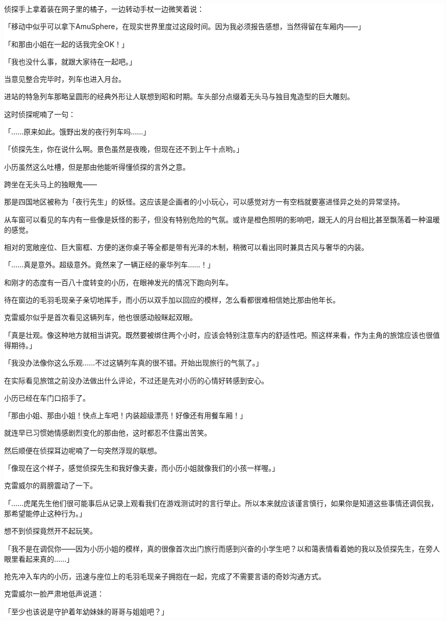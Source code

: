 侦探手上拿着装在网子里的橘子，一边转动手杖一边微笑着说：

「移动中似乎可以拿下AmuSphere，在现实世界里度过这段时间。因为我必须报告感想，当然得留在车厢内——」

「和那由小姐在一起的话我完全OK！」

「我也没什么事，就跟大家待在一起吧。」

当意见整合完毕时，列车也进入月台。

进站的特急列车那略呈圆形的经典外形让人联想到昭和时期。车头部分点缀着无头马与独目鬼造型的巨大雕刻。

这时侦探呢喃了一句：

「……原来如此。饿野出发的夜行列车吗……」

「侦探先生，你在说什么啊。景色虽然是夜晚，但现在还不到上午十点哟。」

小历虽然这么吐槽，但是那由他能听得懂侦探的言外之意。

跨坐在无头马上的独眼鬼——

那是四国地区被称为「夜行先生」的妖怪。这应该是企画者的小小玩心，可以感觉对方一有空档就要塞进怪异之处的异常坚持。

从车窗可以看见的车内有一些像是妖怪的影子，但没有特别危险的气氛。或许是橙色照明的影响吧，跟无人的月台相比甚至飘荡着一种温暖的感觉。

相对的宽敞座位、巨大窗框、方便的迷你桌子等全都是带有光泽的木制，稍微可以看出同时兼具古风与奢华的内装。

「……真是意外。超级意外。竟然来了一辆正经的豪华列车……！」

和刚才的态度有一百八十度转变的小历，在眼神发光的情况下跑向列车。

待在窗边的毛羽毛现亲子亲切地挥手，而小历以双手加以回应的模样，怎么看都很难相信她比那由他年长。

克雷威尔似乎是首次看见这辆列车，他也很感动般眯起双眼。

「真是壮观。像这种地方就相当讲究。既然要被绑住两个小时，应该会特别注意车内的舒适性吧。照这样来看，作为主角的旅馆应该也很值得期待。」

「我没办法像你这么乐观……不过这辆列车真的很不错。开始出现旅行的气氛了。」

在实际看见旅馆之前没办法做出什么评论，不过还是先对小历的心情好转感到安心。

小历已经在车门口招手了。

「那由小姐、那由小姐！快点上车吧！内装超级漂亮！好像还有用餐车厢！」

就连早已习惯她情感剧烈变化的那由他，这时都忍不住露出苦笑。

然后顺便在侦探耳边呢喃了一句突然浮现的联想。

「像现在这个样子，感觉侦探先生和我好像夫妻，而小历小姐就像我们的小孩一样喔。」

克雷威尔的肩膀震动了一下。

「……虎尾先生他们很可能事后从记录上观看我们在游戏测试时的言行举止。所以本来就应该谨言慎行，如果你是知道这些事情还调侃我，那希望能停止这种行为。」

想不到侦探竟然开不起玩笑。

「我不是在调侃你——因为小历小姐的模样，真的很像首次出门旅行而感到兴奋的小学生吧？以和蔼表情看着她的我以及侦探先生，在旁人眼里看起来真的……」

抢先冲入车内的小历，迅速与座位上的毛羽毛现亲子拥抱在一起，完成了不需要言语的奇妙沟通方式。

克雷威尔一脸严肃地低声说道：

「至少也该说是守护着年幼妹妹的哥哥与姐姐吧？」
